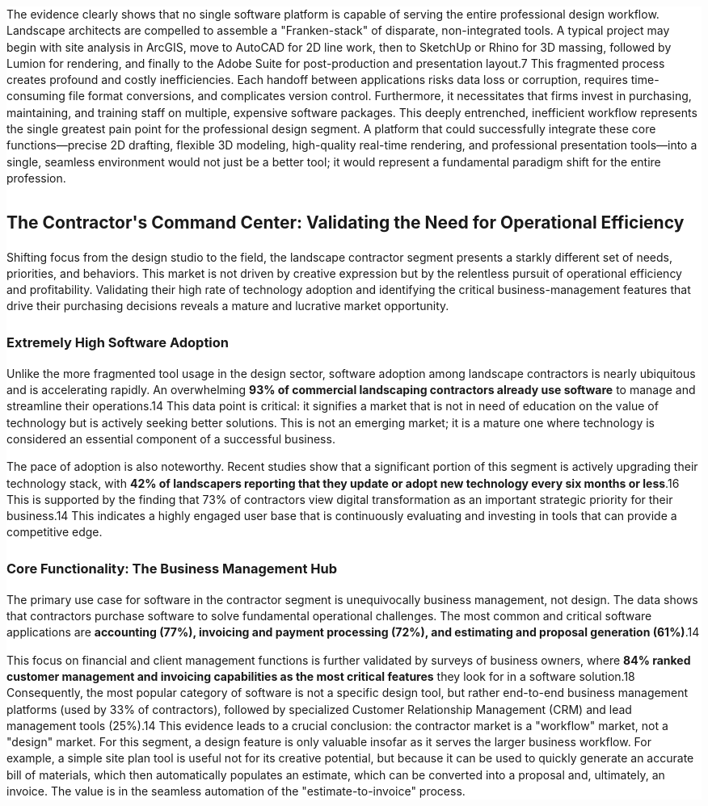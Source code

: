 The evidence clearly shows that no single software platform is capable of serving the entire professional design workflow. Landscape architects are compelled to assemble a "Franken-stack" of disparate, non-integrated tools. A typical project may begin with site analysis in ArcGIS, move to AutoCAD for 2D line work, then to SketchUp or Rhino for 3D massing, followed by Lumion for rendering, and finally to the Adobe Suite for post-production and presentation layout.7 This fragmented process creates profound and costly inefficiencies. Each handoff between applications risks data loss or corruption, requires time-consuming file format conversions, and complicates version control. Furthermore, it necessitates that firms invest in purchasing, maintaining, and training staff on multiple, expensive software packages. This deeply entrenched, inefficient workflow represents the single greatest pain point for the professional design segment. A platform that could successfully integrate these core functions—precise 2D drafting, flexible 3D modeling, high-quality real-time rendering, and professional presentation tools—into a single, seamless environment would not just be a better tool; it would represent a fundamental paradigm shift for the entire profession.

## **The Contractor's Command Center: Validating the Need for Operational Efficiency**

Shifting focus from the design studio to the field, the landscape contractor segment presents a starkly different set of needs, priorities, and behaviors. This market is not driven by creative expression but by the relentless pursuit of operational efficiency and profitability. Validating their high rate of technology adoption and identifying the critical business-management features that drive their purchasing decisions reveals a mature and lucrative market opportunity.

### **Extremely High Software Adoption**

Unlike the more fragmented tool usage in the design sector, software adoption among landscape contractors is nearly ubiquitous and is accelerating rapidly. An overwhelming **93% of commercial landscaping contractors already use software** to manage and streamline their operations.14 This data point is critical: it signifies a market that is not in need of education on the value of technology but is actively seeking better solutions. This is not an emerging market; it is a mature one where technology is considered an essential component of a successful business.

The pace of adoption is also noteworthy. Recent studies show that a significant portion of this segment is actively upgrading their technology stack, with **42% of landscapers reporting that they update or adopt new technology every six months or less**.16 This is supported by the finding that 73% of contractors view digital transformation as an important strategic priority for their business.14 This indicates a highly engaged user base that is continuously evaluating and investing in tools that can provide a competitive edge.

### **Core Functionality: The Business Management Hub**

The primary use case for software in the contractor segment is unequivocally business management, not design. The data shows that contractors purchase software to solve fundamental operational challenges. The most common and critical software applications are **accounting (77%), invoicing and payment processing (72%), and estimating and proposal generation (61%)**.14

This focus on financial and client management functions is further validated by surveys of business owners, where **84% ranked customer management and invoicing capabilities as the most critical features** they look for in a software solution.18 Consequently, the most popular category of software is not a specific design tool, but rather end-to-end business management platforms (used by 33% of contractors), followed by specialized Customer Relationship Management (CRM) and lead management tools (25%).14 This evidence leads to a crucial conclusion: the contractor market is a "workflow" market, not a "design" market. For this segment, a design feature is only valuable insofar as it serves the larger business workflow. For example, a simple site plan tool is useful not for its creative potential, but because it can be used to quickly generate an accurate bill of materials, which then automatically populates an estimate, which can be converted into a proposal and, ultimately, an invoice. The value is in the seamless automation of the "estimate-to-invoice" process.
